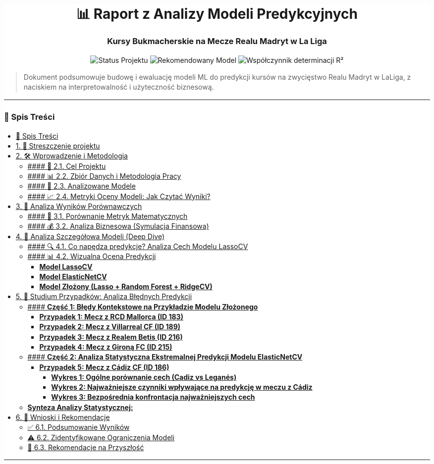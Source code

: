 <h1 align="center">📊 Raport z Analizy Modeli Predykcyjnych</h1>
<h3 align="center">Kursy Bukmacherskie na Mecze Realu Madryt w La Liga</h3>

<p align="center">
  <img src="https://img.shields.io/badge/Status-Zakończony-brightgreen?style=for-the-badge" alt="Status Projektu"/>
  <img src="https://img.shields.io/badge/Model-LassoCV-blue?style=for-the-badge" alt="Rekomendowany Model"/>
  <img src="https://img.shields.io/badge/R²-0.72-blueviolet?style=for-the-badge" alt="Współczynnik determinacji R²"/>
</p>

> Dokument podsumowuje budowę i ewaluację modeli ML do predykcji kursów na zwycięstwo Realu Madryt w LaLiga, z naciskiem na interpretowalność i użyteczność biznesową.

---

### 🧭 Spis Treści

- [🧭 Spis Treści](#-spis-treści)
- [1. 📝 Streszczenie projektu](#1--streszczenie-projektu)
- [2. 🛠️ Wprowadzenie i Metodologia](#2-️-wprowadzenie-i-metodologia)
  - [#### 🎯 2.1. Cel Projektu](#--21-cel-projektu)
  - [#### 📊 2.2. Zbiór Danych i Metodologia Pracy](#--22-zbiór-danych-i-metodologia-pracy)
  - [#### 🤖 2.3. Analizowane Modele](#--23-analizowane-modele)
  - [#### 📈 2.4. Metryki Oceny Modeli: Jak Czytać Wyniki?](#--24-metryki-oceny-modeli-jak-czytać-wyniki)
- [3. 🎯 Analiza Wyników Porównawczych](#3--analiza-wyników-porównawczych)
  - [#### 🔢 3.1. Porównanie Metryk Matematycznych](#--31-porównanie-metryk-matematycznych)
  - [#### 💰 3.2. Analiza Biznesowa (Symulacja Finansowa)](#--32-analiza-biznesowa-symulacja-finansowa)
- [4. 🧠 Analiza Szczegółowa Modeli (Deep Dive)](#4--analiza-szczegółowa-modeli-deep-dive)
  - [#### 🔍 4.1. Co napędza predykcje? Analiza Cech Modelu LassoCV](#--41-co-napędza-predykcje-analiza-cech-modelu-lassocv)
  - [#### 📊 4.2. Wizualna Ocena Predykcji](#--42-wizualna-ocena-predykcji)
    - [**Model LassoCV**](#model-lassocv)
    - [**Model ElasticNetCV**](#model-elasticnetcv)
    - [**Model Złożony (Lasso + Random Forest + RidgeCV)**](#model-złożony-lasso--random-forest--ridgecv)
- [5. 🔬 Studium Przypadków: Analiza Błędnych Predykcji](#5--studium-przypadków-analiza-błędnych-predykcji)
  - [#### **Część 1: Błędy Kontekstowe na Przykładzie Modelu Złożonego**](#-część-1-błędy-kontekstowe-na-przykładzie-modelu-złożonego)
    - [**Przypadek 1: Mecz z RCD Mallorca (ID 183)**](#przypadek-1-mecz-z-rcd-mallorca-id-183)
    - [**Przypadek 2: Mecz z Villarreal CF (ID 189)**](#przypadek-2-mecz-z-villarreal-cf-id-189)
    - [**Przypadek 3: Mecz z Realem Betis (ID 216)**](#przypadek-3-mecz-z-realem-betis-id-216)
    - [**Przypadek 4: Mecz z Gironą FC (ID 215)**](#przypadek-4-mecz-z-gironą-fc-id-215)
  - [#### **Część 2: Analiza Statystyczna Ekstremalnej Predykcji Modelu ElasticNetCV**](#-część-2-analiza-statystyczna-ekstremalnej-predykcji-modelu-elasticnetcv)
    - [**Przypadek 5: Mecz z Cádiz CF (ID 186)**](#przypadek-5-mecz-z-cádiz-cf-id-186)
      - [**Wykres 1: Ogólne porównanie cech (Cadiz vs Leganés)**](#wykres-1-ogólne-porównanie-cech-cadiz-vs-leganés)
      - [**Wykres 2: Najważniejsze czynniki wpływające na predykcję w meczu z Cádiz**](#wykres-2-najważniejsze-czynniki-wpływające-na-predykcję-w-meczu-z-cádiz)
      - [**Wykres 3: Bezpośrednia konfrontacja najważniejszych cech**](#wykres-3-bezpośrednia-konfrontacja-najważniejszych-cech)
  - [**Synteza Analizy Statystycznej:**](#synteza-analizy-statystycznej)
- [6. 🏁 Wnioski i Rekomendacje](#6--wnioski-i-rekomendacje)
  - [✅ 6.1. Podsumowanie Wyników](#-61-podsumowanie-wyników)
  - [⚠️ 6.2. Zidentyfikowane Ograniczenia Modeli](#️-62-zidentyfikowane-ograniczenia-modeli)
  - [🚀 6.3. Rekomendacje na Przyszłość](#-63-rekomendacje-na-przyszłość)

---
